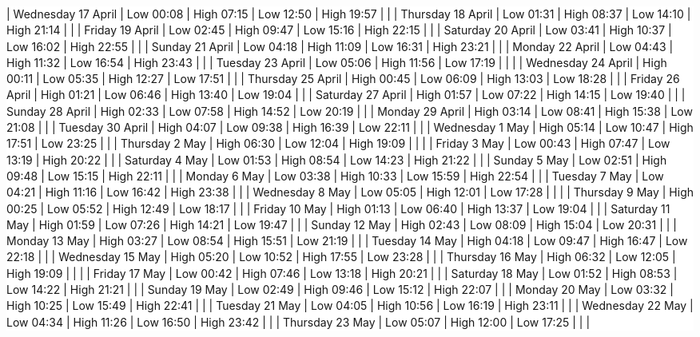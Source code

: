 | Wednesday 17 April | Low 00:08 | High 07:15 | Low 12:50 | High 19:57 |  |
| Thursday 18 April | Low 01:31 | High 08:37 | Low 14:10 | High 21:14 |  |
| Friday 19 April | Low 02:45 | High 09:47 | Low 15:16 | High 22:15 |  |
| Saturday 20 April | Low 03:41 | High 10:37 | Low 16:02 | High 22:55 |  |
| Sunday 21 April | Low 04:18 | High 11:09 | Low 16:31 | High 23:21 |  |
| Monday 22 April | Low 04:43 | High 11:32 | Low 16:54 | High 23:43 |  |
| Tuesday 23 April | Low 05:06 | High 11:56 | Low 17:19 |  |  |
| Wednesday 24 April | High 00:11 | Low 05:35 | High 12:27 | Low 17:51 |  |
| Thursday 25 April | High 00:45 | Low 06:09 | High 13:03 | Low 18:28 |  |
| Friday 26 April | High 01:21 | Low 06:46 | High 13:40 | Low 19:04 |  |
| Saturday 27 April | High 01:57 | Low 07:22 | High 14:15 | Low 19:40 |  |
| Sunday 28 April | High 02:33 | Low 07:58 | High 14:52 | Low 20:19 |  |
| Monday 29 April | High 03:14 | Low 08:41 | High 15:38 | Low 21:08 |  |
| Tuesday 30 April | High 04:07 | Low 09:38 | High 16:39 | Low 22:11 |  |
| Wednesday 1 May | High 05:14 | Low 10:47 | High 17:51 | Low 23:25 |  |
| Thursday 2 May | High 06:30 | Low 12:04 | High 19:09 |  |  |
| Friday 3 May | Low 00:43 | High 07:47 | Low 13:19 | High 20:22 |  |
| Saturday 4 May | Low 01:53 | High 08:54 | Low 14:23 | High 21:22 |  |
| Sunday 5 May | Low 02:51 | High 09:48 | Low 15:15 | High 22:11 |  |
| Monday 6 May | Low 03:38 | High 10:33 | Low 15:59 | High 22:54 |  |
| Tuesday 7 May | Low 04:21 | High 11:16 | Low 16:42 | High 23:38 |  |
| Wednesday 8 May | Low 05:05 | High 12:01 | Low 17:28 |  |  |
| Thursday 9 May | High 00:25 | Low 05:52 | High 12:49 | Low 18:17 |  |
| Friday 10 May | High 01:13 | Low 06:40 | High 13:37 | Low 19:04 |  |
| Saturday 11 May | High 01:59 | Low 07:26 | High 14:21 | Low 19:47 |  |
| Sunday 12 May | High 02:43 | Low 08:09 | High 15:04 | Low 20:31 |  |
| Monday 13 May | High 03:27 | Low 08:54 | High 15:51 | Low 21:19 |  |
| Tuesday 14 May | High 04:18 | Low 09:47 | High 16:47 | Low 22:18 |  |
| Wednesday 15 May | High 05:20 | Low 10:52 | High 17:55 | Low 23:28 |  |
| Thursday 16 May | High 06:32 | Low 12:05 | High 19:09 |  |  |
| Friday 17 May | Low 00:42 | High 07:46 | Low 13:18 | High 20:21 |  |
| Saturday 18 May | Low 01:52 | High 08:53 | Low 14:22 | High 21:21 |  |
| Sunday 19 May | Low 02:49 | High 09:46 | Low 15:12 | High 22:07 |  |
| Monday 20 May | Low 03:32 | High 10:25 | Low 15:49 | High 22:41 |  |
| Tuesday 21 May | Low 04:05 | High 10:56 | Low 16:19 | High 23:11 |  |
| Wednesday 22 May | Low 04:34 | High 11:26 | Low 16:50 | High 23:42 |  |
| Thursday 23 May | Low 05:07 | High 12:00 | Low 17:25 |  |  |